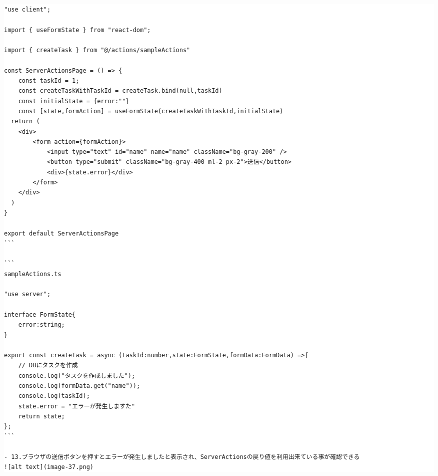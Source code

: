     "use client";

    import { useFormState } from "react-dom";

    import { createTask } from "@/actions/sampleActions"

    const ServerActionsPage = () => {
        const taskId = 1;
        const createTaskWithTaskId = createTask.bind(null,taskId)
        const initialState = {error:""}
        const [state,formAction] = useFormState(createTaskWithTaskId,initialState)
      return (
        <div>
            <form action={formAction}>
                <input type="text" id="name" name="name" className="bg-gray-200" />
                <button type="submit" className="bg-gray-400 ml-2 px-2">送信</button>
                <div>{state.error}</div>
            </form>
        </div>
      )
    }

    export default ServerActionsPage
    ```

    ```
    sampleActions.ts

    "use server";

    interface FormState{
        error:string;
    }

    export const createTask = async (taskId:number,state:FormState,formData:FormData) =>{
        // DBにタスクを作成
        console.log("タスクを作成しました");
        console.log(formData.get("name"));
        console.log(taskId);
        state.error = "エラーが発生しますた"
        return state;
    };
    ```

    - 13.ブラウザの送信ボタンを押すとエラーが発生しましたと表示され、ServerActionsの戻り値を利用出来ている事が確認できる
    ![alt text](image-37.png)
